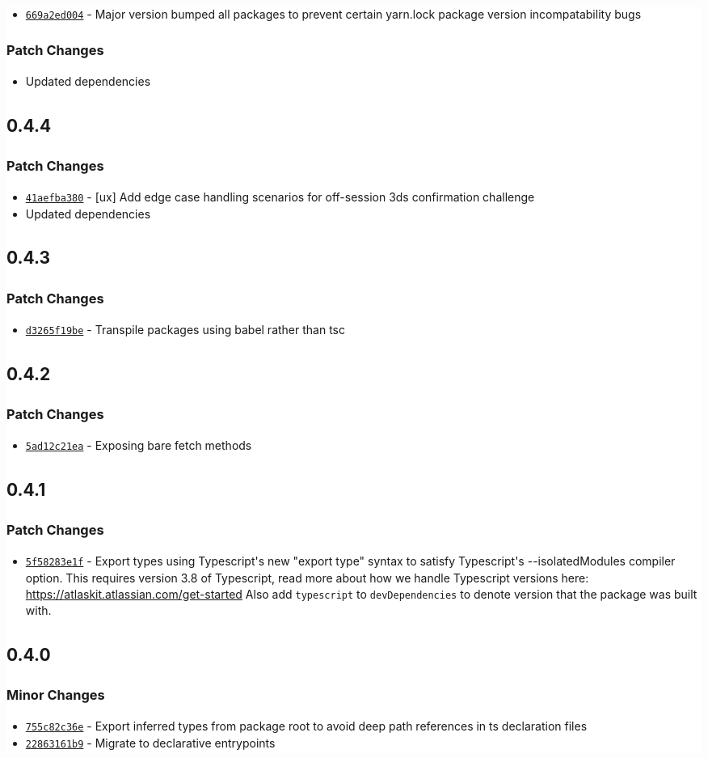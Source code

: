 - [`669a2ed004`](https://bitbucket.org/atlassian/atlassian-frontend/commits/669a2ed004) - Major version bumped all packages to prevent certain yarn.lock package version incompatability bugs

### Patch Changes

- Updated dependencies

## 0.4.4

### Patch Changes

- [`41aefba380`](https://bitbucket.org/atlassian/atlassian-frontend/commits/41aefba380) - [ux] Add edge case handling scenarios for off-session 3ds confirmation challenge
- Updated dependencies

## 0.4.3

### Patch Changes

- [`d3265f19be`](https://bitbucket.org/atlassian/atlassian-frontend/commits/d3265f19be) - Transpile packages using babel rather than tsc

## 0.4.2

### Patch Changes

- [`5ad12c21ea`](https://bitbucket.org/atlassian/atlassian-frontend/commits/5ad12c21ea) - Exposing bare fetch methods

## 0.4.1

### Patch Changes

- [`5f58283e1f`](https://bitbucket.org/atlassian/atlassian-frontend/commits/5f58283e1f) - Export types using Typescript's new "export type" syntax to satisfy Typescript's --isolatedModules compiler option.
  This requires version 3.8 of Typescript, read more about how we handle Typescript versions here: https://atlaskit.atlassian.com/get-started
  Also add `typescript` to `devDependencies` to denote version that the package was built with.

## 0.4.0

### Minor Changes

- [`755c82c36e`](https://bitbucket.org/atlassian/atlassian-frontend/commits/755c82c36e) - Export inferred types from package root to avoid deep path references in ts declaration files
- [`22863161b9`](https://bitbucket.org/atlassian/atlassian-frontend/commits/22863161b9) - Migrate to declarative entrypoints

